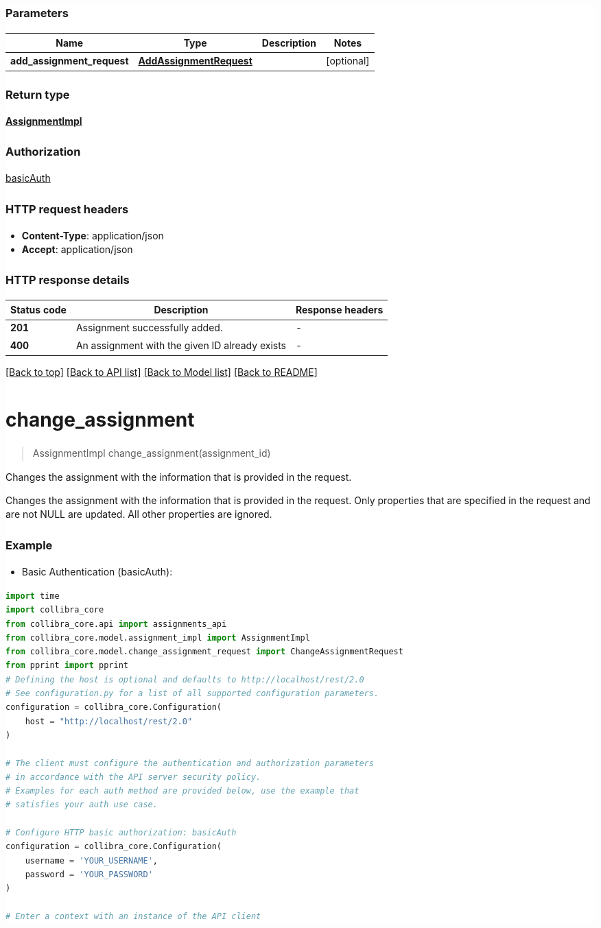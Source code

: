 ### Parameters

Name | Type | Description  | Notes
------------- | ------------- | ------------- | -------------
 **add_assignment_request** | [**AddAssignmentRequest**](AddAssignmentRequest.md)|  | [optional]

### Return type

[**AssignmentImpl**](AssignmentImpl.md)

### Authorization

[basicAuth](../README.md#basicAuth)

### HTTP request headers

 - **Content-Type**: application/json
 - **Accept**: application/json

### HTTP response details
| Status code | Description | Response headers |
|-------------|-------------|------------------|
**201** | Assignment successfully added. |  -  |
**400** | An assignment with the given ID already exists |  -  |

[[Back to top]](#) [[Back to API list]](../README.md#documentation-for-api-endpoints) [[Back to Model list]](../README.md#documentation-for-models) [[Back to README]](../README.md)

# **change_assignment**
> AssignmentImpl change_assignment(assignment_id)

Changes the assignment with the information that is provided in the request.

Changes the assignment with the information that is provided in the request. Only properties that are specified in the request and are not NULL are updated. All other properties are ignored.

### Example

* Basic Authentication (basicAuth):
```python
import time
import collibra_core
from collibra_core.api import assignments_api
from collibra_core.model.assignment_impl import AssignmentImpl
from collibra_core.model.change_assignment_request import ChangeAssignmentRequest
from pprint import pprint
# Defining the host is optional and defaults to http://localhost/rest/2.0
# See configuration.py for a list of all supported configuration parameters.
configuration = collibra_core.Configuration(
    host = "http://localhost/rest/2.0"
)

# The client must configure the authentication and authorization parameters
# in accordance with the API server security policy.
# Examples for each auth method are provided below, use the example that
# satisfies your auth use case.

# Configure HTTP basic authorization: basicAuth
configuration = collibra_core.Configuration(
    username = 'YOUR_USERNAME',
    password = 'YOUR_PASSWORD'
)

# Enter a context with an instance of the API client
```